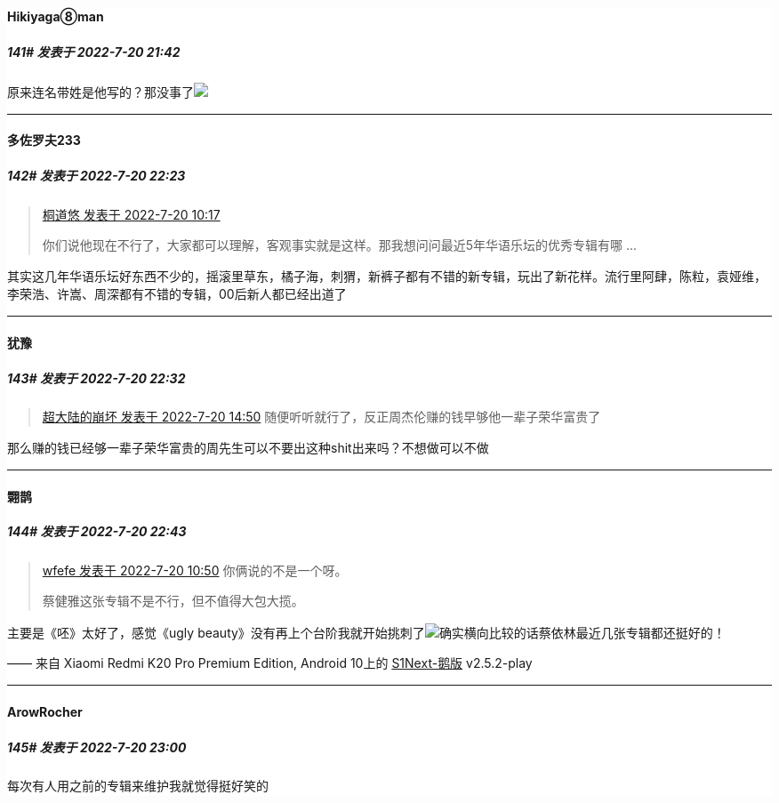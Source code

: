 ####  Hikiyaga⑧man  
##### 141#       发表于 2022-7-20 21:42

原来连名带姓是他写的？那没事了<img src="https://static.saraba1st.com/image/smiley/face2017/038.png" referrerpolicy="no-referrer">



*****

####  多佐罗夫233  
##### 142#       发表于 2022-7-20 22:23

<blockquote><a href="httphttps://bbs.saraba1st.com/2b/forum.php?mod=redirect&amp;goto=findpost&amp;pid=56718337&amp;ptid=2082089" target="_blank">桐道悠 发表于 2022-7-20 10:17</a>

你们说他现在不行了，大家都可以理解，客观事实就是这样。那我想问问最近5年华语乐坛的优秀专辑有哪 ...</blockquote>
其实这几年华语乐坛好东西不少的，摇滚里草东，橘子海，刺猬，新裤子都有不错的新专辑，玩出了新花样。流行里阿肆，陈粒，袁娅维，李荣浩、许嵩、周深都有不错的专辑，00后新人都已经出道了



*****

####  犹豫  
##### 143#       发表于 2022-7-20 22:32

<blockquote><a href="httphttps://bbs.saraba1st.com/2b/forum.php?mod=redirect&amp;goto=findpost&amp;pid=56722024&amp;ptid=2082089" target="_blank">超大陆的崩坏 发表于 2022-7-20 14:50</a>
随便听听就行了，反正周杰伦赚的钱早够他一辈子荣华富贵了</blockquote>
那么赚的钱已经够一辈子荣华富贵的周先生可以不要出这种shit出来吗？不想做可以不做



*****

####  翾鹊  
##### 144#       发表于 2022-7-20 22:43

<blockquote><a href="httphttps://bbs.saraba1st.com/2b/forum.php?mod=redirect&amp;goto=findpost&amp;pid=56718827&amp;ptid=2082089" target="_blank">wfefe 发表于 2022-7-20 10:50</a>
你俩说的不是一个呀。

蔡健雅这张专辑不是不行，但不值得大包大揽。</blockquote>
主要是《呸》太好了，感觉《ugly beauty》没有再上个台阶我就开始挑刺了<img src="https://static.saraba1st.com/image/smiley/face2017/009.gif" referrerpolicy="no-referrer">确实横向比较的话蔡依林最近几张专辑都还挺好的！

—— 来自 Xiaomi Redmi K20 Pro Premium Edition, Android 10上的 [S1Next-鹅版](https://github.com/ykrank/S1-Next/releases) v2.5.2-play



*****

####  ArowRocher  
##### 145#       发表于 2022-7-20 23:00

每次有人用之前的专辑来维护我就觉得挺好笑的

